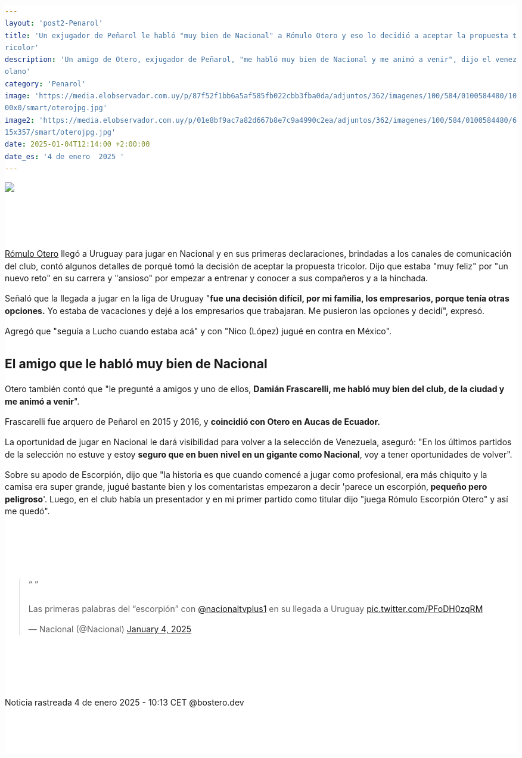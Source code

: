 ```yaml
---
layout: 'post2-Penarol'
title: 'Un exjugador de Peñarol le habló "muy bien de Nacional" a Rómulo Otero y eso lo decidió a aceptar la propuesta tricolor'
description: 'Un amigo de Otero, exjugador de Peñarol, "me habló muy bien de Nacional y me animó a venir", dijo el venezolano'
category: 'Penarol'
image: 'https://media.elobservador.com.uy/p/87f52f1bb6a5af585fb022cbb3fba0da/adjuntos/362/imagenes/100/584/0100584480/1000x0/smart/oterojpg.jpg'
image2: 'https://media.elobservador.com.uy/p/01e8bf9ac7a82d667b8e7c9a4990c2ea/adjuntos/362/imagenes/100/584/0100584480/615x357/smart/oterojpg.jpg'
date: 2025-01-04T12:14:00 +2:00:00
date_es: '4 de enero  2025 '
---
```


<html>
<img style='width: 100%' src='{{ page.image | prepend: base.url }}'><div style='height: 75px'></div>
<p><a href="https://www.elobservador.com.uy/futbol/bienvenido-al-pais-nacional-asi-presento-el-club-tricolor-al-volante-venezolano-romulo-otero-n5977955" rel="follow" target="_blank">Rómulo Otero</a> llegó a Uruguay para jugar en Nacional y en sus primeras declaraciones, brindadas a los canales de comunicación del club, contó algunos detalles de porqué tomó la decisión de aceptar la propuesta tricolor. Dijo que estaba "muy feliz" por "un nuevo reto" en su carrera y "ansioso" por empezar a entrenar y conocer a sus compañeros y a la hinchada.</p><p>Señaló que la llegada a jugar en la liga de Uruguay "<strong>fue una decisión difícil, por mi familia, los empresarios, porque tenía otras opciones.</strong> Yo estaba de vacaciones y dejé a los empresarios que trabajaran. Me pusieron las opciones y decidí", expresó.</p><p>Agregó que "seguía a Lucho cuando estaba acá" y con "Nico (López) jugué en contra en México".</p><h2>El amigo que le habló muy bien de Nacional</h2><p>Otero también contó que "le pregunté a amigos y uno de ellos, <strong>Damián Frascarelli, me habló muy bien del club, de la ciudad y me animó a venir</strong>".</p><p> Frascarelli fue arquero de Peñarol en 2015 y 2016, y <strong>coincidió con Otero en Aucas de Ecuador.</strong></p><p>La oportunidad de jugar en Nacional le dará visibilidad para volver a la selección de Venezuela, aseguró: "En los últimos partidos de la selección no estuve y estoy <strong>seguro que en buen nivel en un gigante como Nacional</strong>, voy a tener oportunidades de volver".</p><p>Sobre su apodo de Escorpión, dijo que "la historia es que cuando comencé a jugar como profesional, era más chiquito y la camisa era super grande, jugué bastante bien y los comentaristas empezaron a decir 'parece un escorpión,<strong> pequeño pero peligroso</strong>'. Luego, en el club había un presentador y en mi primer partido como titular dijo "juega Rómulo Escorpión Otero" y así me quedó".</p><div style='height: 75px;'></div><blockquote class="twitter-tweet" data-td-script-src="https://platform.twitter.com/widgets.js"><p dir="ltr" lang="es"> “ ” <br/><br/> Las primeras palabras del “escorpión” con <a href="https://twitter.com/nacionaltvplus1?ref_src=twsrc%5Etfw">@nacionaltvplus1</a> en su llegada a Uruguay <a href="https://t.co/PFoDH0zqRM">pic.twitter.com/PFoDH0zqRM</a></p> &mdash; Nacional (@Nacional) <a href="https://twitter.com/Nacional/status/1875548872673837135?ref_src=twsrc%5Etfw">January 4, 2025</a></blockquote><script async src='https://platform.twitter.com/widgets.js' charset='utf-8'></script><div style='height: 75px;'></div><p></p><div class='info_rastreador text-muted'><p class='text-muted post-date-font mt-3 mb-2'>Noticia rastreada 4 de enero  2025  -  10:13 CET @bostero.dev</p></div>
<div style='height: 60px;'></div>
</html>
